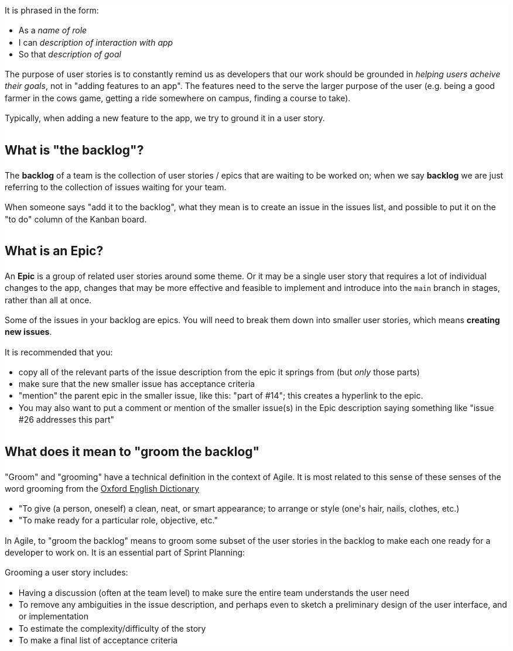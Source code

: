 It is phrased in the form:
* As a *name of role*
* I can *description of interaction with app*
* So that *description of goal*

The purpose of user stories is to constantly remind us as developers that our work should be grounded in *helping users acheive their goals*, not in 
"adding features to an app".   The features need to the serve the larger purpose of the user (e.g. being a good farmer in the cows game, getting a ride somewhere on campus, finding a course to take). 

Typically, when adding a new feature to the app, we try to ground it in a user story.

## What is "the backlog"?

The **backlog** of a team is the collection of user stories / epics that are waiting to be worked on; when we say **backlog** we are just referring to the collection
of issues waiting for your team.

When someone says "add it to the backlog", what they mean is to create an issue in the issues list, and possible to put it on the "to do" column of the Kanban board.



## What is an Epic?

An **Epic** is a group of related user stories around some theme.   Or it may be a single user story that requires a lot of individual changes to the app, changes that may be more effective and feasible to implement and introduce into the `main` branch in stages, rather than all at once.

Some of the issues in your backlog are epics.  You will need to break them down into smaller user stories, which means **creating new issues**.

It is recommended that you:
* copy all of the relevant parts of the issue description from the epic it springs from (but *only* those parts)
* make sure that the new smaller issue has acceptance criteria
* "mention" the parent epic in the smaller issue, like this: "part of #14"; this creates a hyperlink to the epic.
* You may also want to put a comment or mention of the smaller issue(s) in the Epic description saying something like "issue #26 addresses this part"

## What does it mean to "groom the backlog"

"Groom" and "grooming" have a technical definition in the context of Agile.   It is most related to this sense of these senses of the word grooming from the [Oxford English Dictionary](https://www.oed.com/dictionary/groom_v?tab=meaning_and_use)
* "To give (a person, oneself) a clean, neat, or smart appearance; to arrange or style (one's hair, nails, clothes, etc.)
* "To make ready for a particular role, objective, etc."

In Agile, to "groom the backlog" means to groom some subset of the user stories in the backlog to make each one ready for a developer to work on. It is an essential part of Sprint Planning:

Grooming a user story includes:
* Having a discussion (often at the team level) to make sure the entire team understands the user need
* To remove any ambiguities in the issue description, and perhaps even to sketch a preliminary design of the user interface, and or implementation
* To estimate the complexity/difficulty of the story
* To make a final list of acceptance criteria
